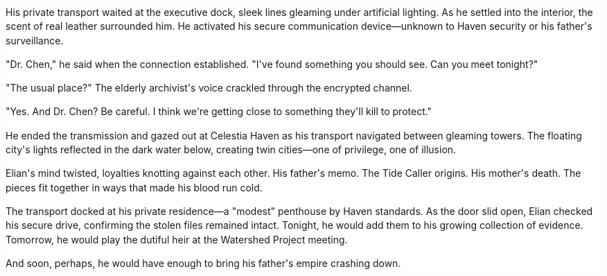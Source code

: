 His private transport waited at the executive dock, sleek lines gleaming under artificial lighting. As he settled into the interior, the scent of real leather surrounded him. He activated his secure communication device—unknown to Haven security or his father's surveillance.

"Dr. Chen," he said when the connection established. "I've found something you should see. Can you meet tonight?"

"The usual place?" The elderly archivist's voice crackled through the encrypted channel.

"Yes. And Dr. Chen? Be careful. I think we're getting close to something they'll kill to protect."

He ended the transmission and gazed out at Celestia Haven as his transport navigated between gleaming towers. The floating city's lights reflected in the dark water below, creating twin cities—one of privilege, one of illusion.

Elian's mind twisted, loyalties knotting against each other. His father's memo. The Tide Caller origins. His mother's death. The pieces fit together in ways that made his blood run cold.

The transport docked at his private residence—a "modest" penthouse by Haven standards. As the door slid open, Elian checked his secure drive, confirming the stolen files remained intact. Tonight, he would add them to his growing collection of evidence. Tomorrow, he would play the dutiful heir at the Watershed Project meeting.

And soon, perhaps, he would have enough to bring his father's empire crashing down.
